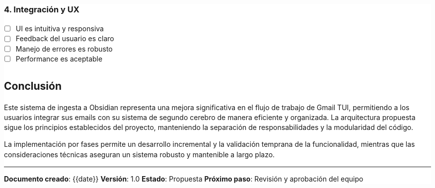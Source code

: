 ### **4. Integración y UX**
- [ ] UI es intuitiva y responsiva
- [ ] Feedback del usuario es claro
- [ ] Manejo de errores es robusto
- [ ] Performance es aceptable

## Conclusión

Este sistema de ingesta a Obsidian representa una mejora significativa en el flujo de trabajo de Gmail TUI, permitiendo a los usuarios integrar sus emails con su sistema de segundo cerebro de manera eficiente y organizada. La arquitectura propuesta sigue los principios establecidos del proyecto, manteniendo la separación de responsabilidades y la modularidad del código.

La implementación por fases permite un desarrollo incremental y la validación temprana de la funcionalidad, mientras que las consideraciones técnicas aseguran un sistema robusto y mantenible a largo plazo.

---

**Documento creado**: {{date}}
**Versión**: 1.0
**Estado**: Propuesta
**Próximo paso**: Revisión y aprobación del equipo

